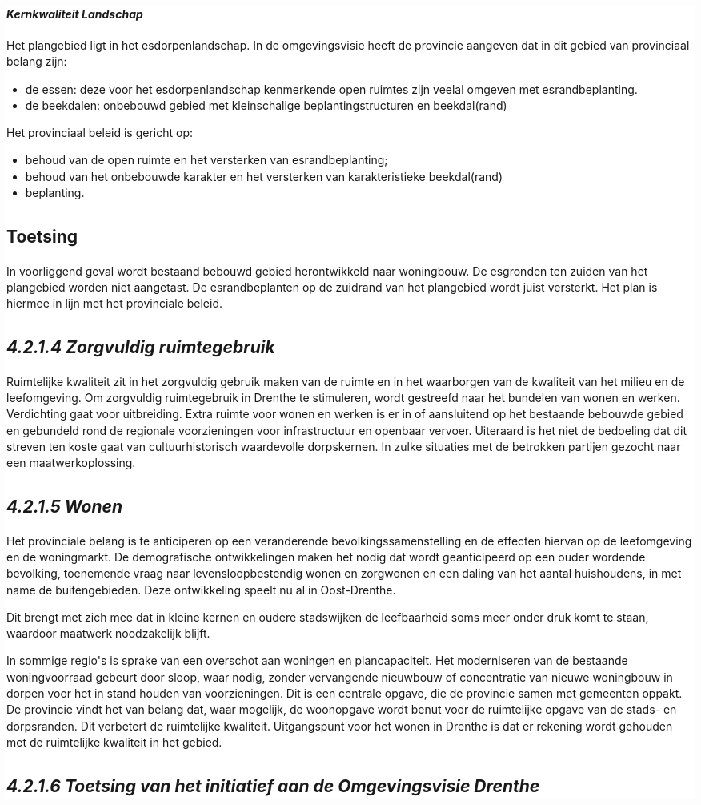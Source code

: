 #### *Kernkwaliteit Landschap*

Het plangebied ligt in het esdorpenlandschap. In de omgevingsvisie heeft de provincie aangeven dat in dit gebied van provinciaal belang zijn:

- de essen: deze voor het esdorpenlandschap kenmerkende open ruimtes zijn veelal omgeven met esrandbeplanting.
- de beekdalen: onbebouwd gebied met kleinschalige beplantingstructuren en beekdal(rand)

Het provinciaal beleid is gericht op:

- behoud van de open ruimte en het versterken van esrandbeplanting;
- behoud van het onbebouwde karakter en het versterken van karakteristieke beekdal(rand)
- beplanting.

## Toetsing

In voorliggend geval wordt bestaand bebouwd gebied herontwikkeld naar woningbouw. De esgronden ten zuiden van het plangebied worden niet aangetast. De esrandbeplanten op de zuidrand van het plangebied wordt juist versterkt. Het plan is hiermee in lijn met het provinciale beleid.

## *4.2.1.4 Zorgvuldig ruimtegebruik*

Ruimtelijke kwaliteit zit in het zorgvuldig gebruik maken van de ruimte en in het waarborgen van de kwaliteit van het milieu en de leefomgeving. Om zorgvuldig ruimtegebruik in Drenthe te stimuleren, wordt gestreefd naar het bundelen van wonen en werken. Verdichting gaat voor uitbreiding. Extra ruimte voor wonen en werken is er in of aansluitend op het bestaande bebouwde gebied en gebundeld rond de regionale voorzieningen voor infrastructuur en openbaar vervoer. Uiteraard is het niet de bedoeling dat dit streven ten koste gaat van cultuurhistorisch waardevolle dorpskernen. In zulke situaties met de betrokken partijen gezocht naar een maatwerkoplossing.

## *4.2.1.5 Wonen*

Het provinciale belang is te anticiperen op een veranderende bevolkingssamenstelling en de effecten hiervan op de leefomgeving en de woningmarkt. De demografische ontwikkelingen maken het nodig dat wordt geanticipeerd op een ouder wordende bevolking, toenemende vraag naar levensloopbestendig wonen en zorgwonen en een daling van het aantal huishoudens, in met name de buitengebieden. Deze ontwikkeling speelt nu al in Oost-Drenthe.

Dit brengt met zich mee dat in kleine kernen en oudere stadswijken de leefbaarheid soms meer onder druk komt te staan, waardoor maatwerk noodzakelijk blijft.

In sommige regio's is sprake van een overschot aan woningen en plancapaciteit. Het moderniseren van de bestaande woningvoorraad gebeurt door sloop, waar nodig, zonder vervangende nieuwbouw of concentratie van nieuwe woningbouw in dorpen voor het in stand houden van voorzieningen. Dit is een centrale opgave, die de provincie samen met gemeenten oppakt. De provincie vindt het van belang dat, waar mogelijk, de woonopgave wordt benut voor de ruimtelijke opgave van de stads- en dorpsranden. Dit verbetert de ruimtelijke kwaliteit. Uitgangspunt voor het wonen in Drenthe is dat er rekening wordt gehouden met de ruimtelijke kwaliteit in het gebied.

## *4.2.1.6 Toetsing van het initiatief aan de Omgevingsvisie Drenthe*
